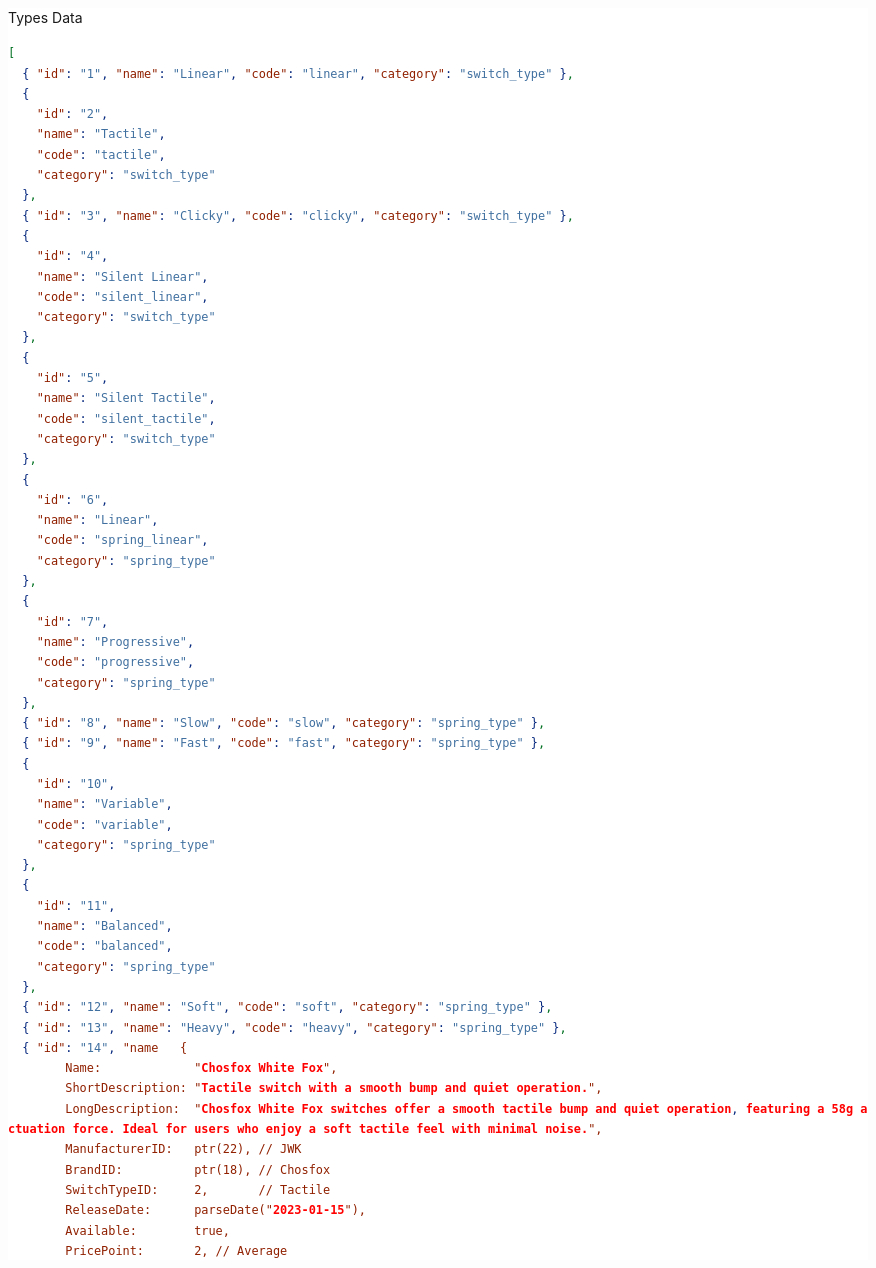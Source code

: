 Types Data

```json
[
  { "id": "1", "name": "Linear", "code": "linear", "category": "switch_type" },
  {
    "id": "2",
    "name": "Tactile",
    "code": "tactile",
    "category": "switch_type"
  },
  { "id": "3", "name": "Clicky", "code": "clicky", "category": "switch_type" },
  {
    "id": "4",
    "name": "Silent Linear",
    "code": "silent_linear",
    "category": "switch_type"
  },
  {
    "id": "5",
    "name": "Silent Tactile",
    "code": "silent_tactile",
    "category": "switch_type"
  },
  {
    "id": "6",
    "name": "Linear",
    "code": "spring_linear",
    "category": "spring_type"
  },
  {
    "id": "7",
    "name": "Progressive",
    "code": "progressive",
    "category": "spring_type"
  },
  { "id": "8", "name": "Slow", "code": "slow", "category": "spring_type" },
  { "id": "9", "name": "Fast", "code": "fast", "category": "spring_type" },
  {
    "id": "10",
    "name": "Variable",
    "code": "variable",
    "category": "spring_type"
  },
  {
    "id": "11",
    "name": "Balanced",
    "code": "balanced",
    "category": "spring_type"
  },
  { "id": "12", "name": "Soft", "code": "soft", "category": "spring_type" },
  { "id": "13", "name": "Heavy", "code": "heavy", "category": "spring_type" },
  { "id": "14", "name   {
        Name:             "Chosfox White Fox",
        ShortDescription: "Tactile switch with a smooth bump and quiet operation.",
        LongDescription:  "Chosfox White Fox switches offer a smooth tactile bump and quiet operation, featuring a 58g actuation force. Ideal for users who enjoy a soft tactile feel with minimal noise.",
        ManufacturerID:   ptr(22), // JWK
        BrandID:          ptr(18), // Chosfox
        SwitchTypeID:     2,       // Tactile
        ReleaseDate:      parseDate("2023-01-15"),
        Available:        true,
        PricePoint:       2, // Average
```